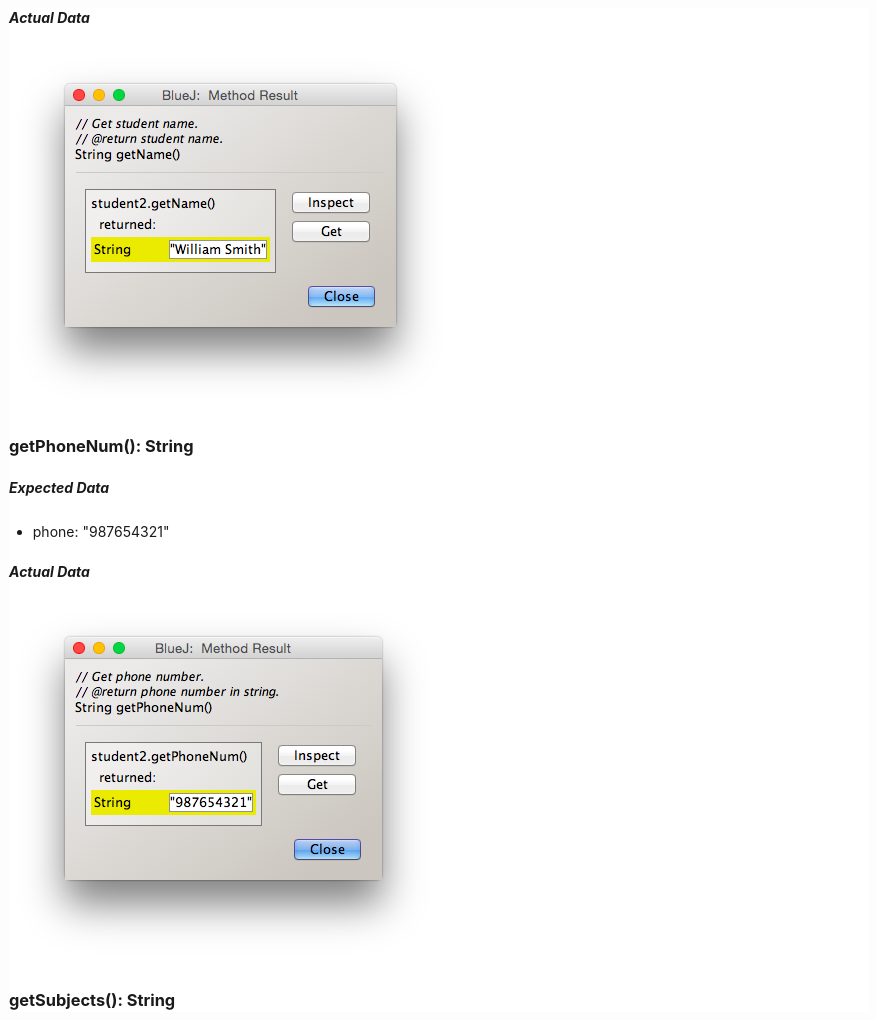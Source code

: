 ##### Actual Data
![alt valid name](https://github.com/dontry/monash_project/blob/inheritance/fit9131_project2/student_management_system/img/Screen%20Shot%202016-10-16%20at%204.01.57%20PM.png?raw=true)


### getPhoneNum(): String 

##### Expected Data
+ phone: "987654321"

##### Actual Data
![alt valid phone number](https://github.com/dontry/monash_project/blob/inheritance/fit9131_project2/student_management_system/img/Screen%20Shot%202016-10-16%20at%204.02.22%20PM.png?raw=true)


### getSubjects(): String
